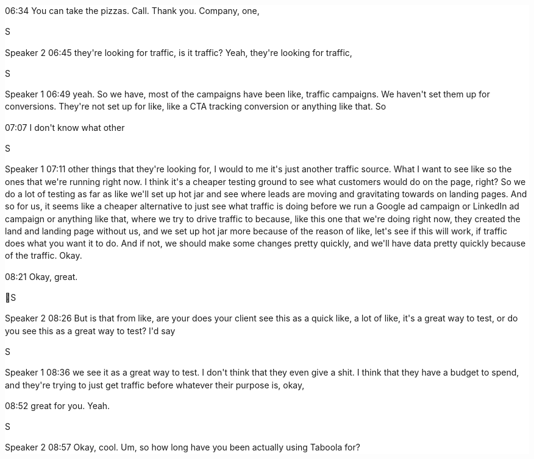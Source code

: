 06:34
You can take the pizzas. Call. Thank you. Company, one,

S

Speaker 2 06:45
they're looking for traffic, is it traffic? Yeah, they're looking for traffic,

S

Speaker 1 06:49
yeah. So we have, most of the campaigns have been like, traffic campaigns. We haven't set
them up for conversions. They're not set up for like, like a CTA tracking conversion or anything
like that. So

07:07
I don't know what other

S

Speaker 1 07:11
other things that they're looking for, I would to me it's just another traffic source. What I want
to see like so the ones that we're running right now. I think it's a cheaper testing ground to see
what customers would do on the page, right? So we do a lot of testing as far as like we'll set up
hot jar and see where leads are moving and gravitating towards on landing pages. And so for
us, it seems like a cheaper alternative to just see what traffic is doing before we run a Google
ad campaign or LinkedIn ad campaign or anything like that, where we try to drive traffic to
because, like this one that we're doing right now, they created the land and landing page
without us, and we set up hot jar more because of the reason of like, let's see if this will work, if
traffic does what you want it to do. And if not, we should make some changes pretty quickly,
and we'll have data pretty quickly because of the traffic. Okay.

08:21
Okay, great.

S

Speaker 2 08:26
But is that from like, are your does your client see this as a quick like, a lot of like, it's a great
way to test, or do you see this as a great way to test? I'd say

S

Speaker 1 08:36
we see it as a great way to test. I don't think that they even give a shit. I think that they have a
budget to spend, and they're trying to just get traffic before whatever their purpose is, okay,

08:52
great for you. Yeah.

S

Speaker 2 08:57
Okay, cool. Um, so how long have you been actually using Taboola for?
